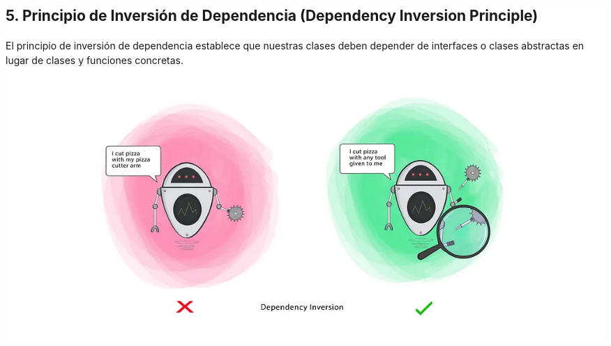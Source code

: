 ## 5. Principio de Inversión de Dependencia (Dependency Inversion Principle)
El principio de inversión de dependencia establece que nuestras clases deben depender de interfaces o clases abstractas en lugar de clases y funciones concretas.
<div align='center'><img src='../img/d.png' width='600'></div>